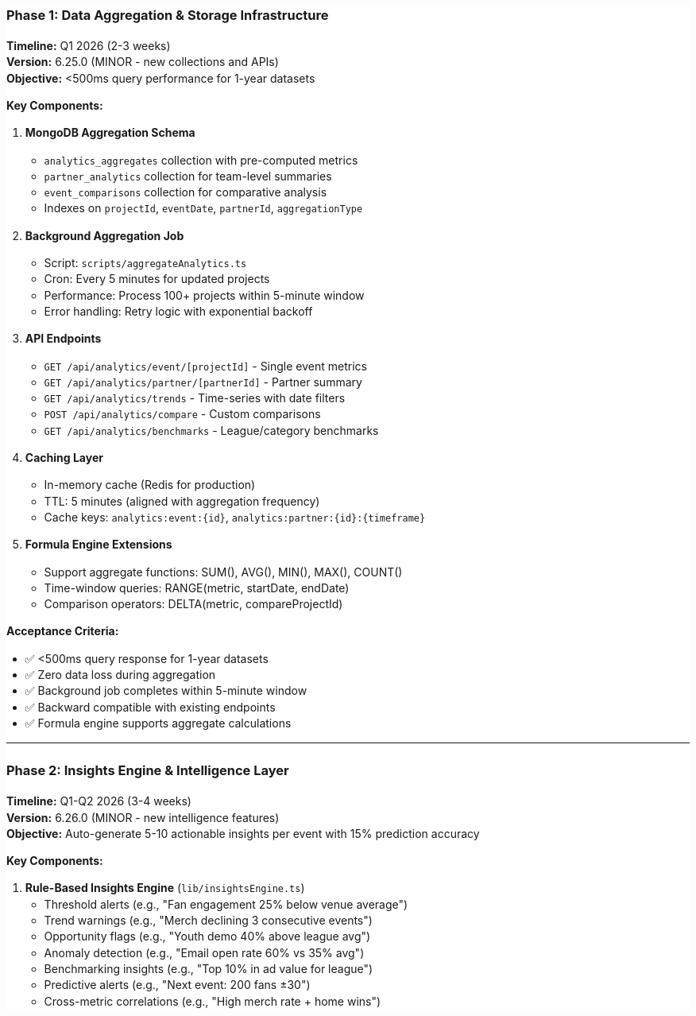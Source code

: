 
### Phase 1: Data Aggregation & Storage Infrastructure
**Timeline:** Q1 2026 (2-3 weeks)  
**Version:** 6.25.0 (MINOR - new collections and APIs)  
**Objective:** <500ms query performance for 1-year datasets

**Key Components:**
1. **MongoDB Aggregation Schema**
   - `analytics_aggregates` collection with pre-computed metrics
   - `partner_analytics` collection for team-level summaries
   - `event_comparisons` collection for comparative analysis
   - Indexes on `projectId`, `eventDate`, `partnerId`, `aggregationType`

2. **Background Aggregation Job**
   - Script: `scripts/aggregateAnalytics.ts`
   - Cron: Every 5 minutes for updated projects
   - Performance: Process 100+ projects within 5-minute window
   - Error handling: Retry logic with exponential backoff

3. **API Endpoints**
   - `GET /api/analytics/event/[projectId]` - Single event metrics
   - `GET /api/analytics/partner/[partnerId]` - Partner summary
   - `GET /api/analytics/trends` - Time-series with date filters
   - `POST /api/analytics/compare` - Custom comparisons
   - `GET /api/analytics/benchmarks` - League/category benchmarks

4. **Caching Layer**
   - In-memory cache (Redis for production)
   - TTL: 5 minutes (aligned with aggregation frequency)
   - Cache keys: `analytics:event:{id}`, `analytics:partner:{id}:{timeframe}`

5. **Formula Engine Extensions**
   - Support aggregate functions: SUM(), AVG(), MIN(), MAX(), COUNT()
   - Time-window queries: RANGE(metric, startDate, endDate)
   - Comparison operators: DELTA(metric, compareProjectId)

**Acceptance Criteria:**
- ✅ <500ms query response for 1-year datasets
- ✅ Zero data loss during aggregation
- ✅ Background job completes within 5-minute window
- ✅ Backward compatible with existing endpoints
- ✅ Formula engine supports aggregate calculations

---

### Phase 2: Insights Engine & Intelligence Layer
**Timeline:** Q1-Q2 2026 (3-4 weeks)  
**Version:** 6.26.0 (MINOR - new intelligence features)  
**Objective:** Auto-generate 5-10 actionable insights per event with 15% prediction accuracy

**Key Components:**
1. **Rule-Based Insights Engine** (`lib/insightsEngine.ts`)
   - Threshold alerts (e.g., "Fan engagement 25% below venue average")
   - Trend warnings (e.g., "Merch declining 3 consecutive events")
   - Opportunity flags (e.g., "Youth demo 40% above league avg")
   - Anomaly detection (e.g., "Email open rate 60% vs 35% avg")
   - Benchmarking insights (e.g., "Top 10% in ad value for league")
   - Predictive alerts (e.g., "Next event: 200 fans ±30")
   - Cross-metric correlations (e.g., "High merch rate + home wins")
